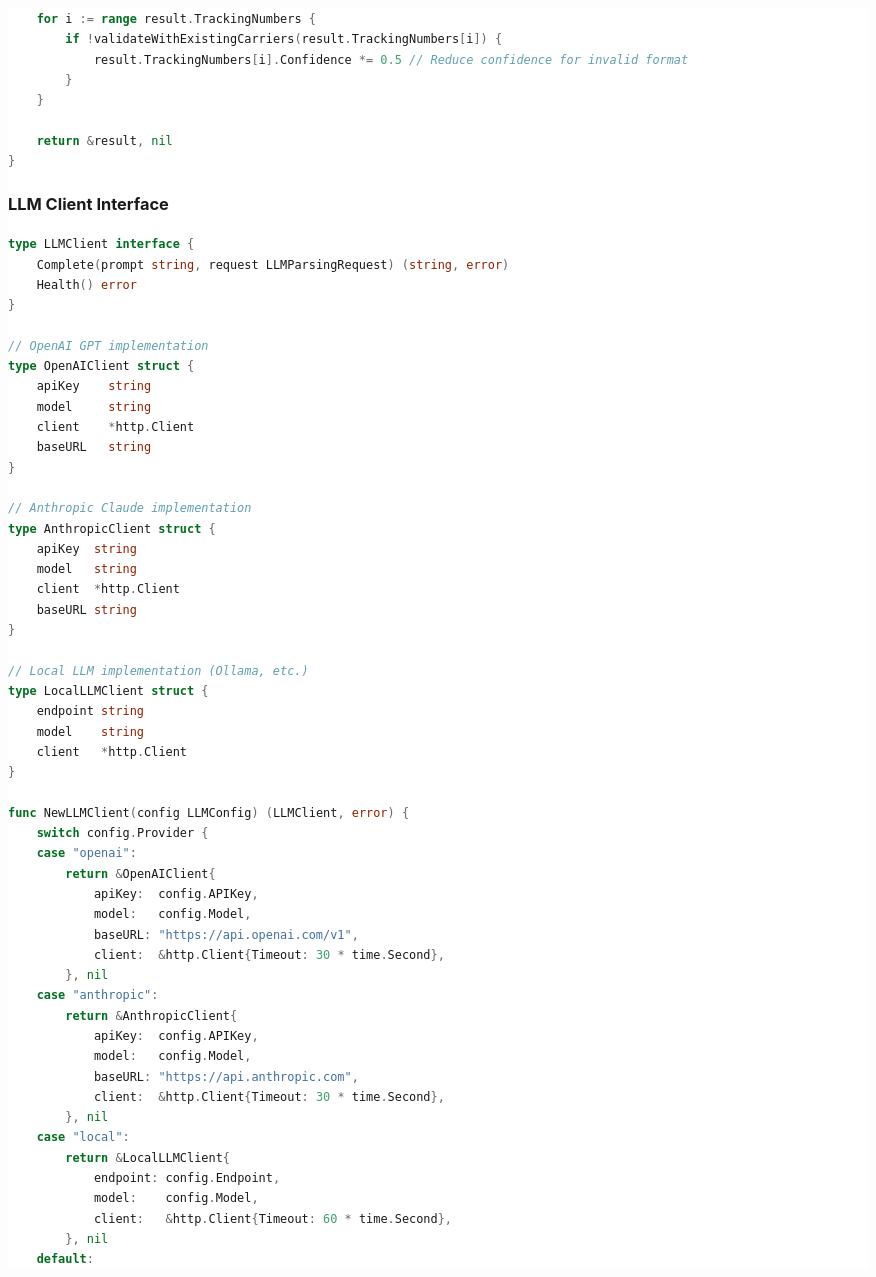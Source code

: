 ```go
    for i := range result.TrackingNumbers {
        if !validateWithExistingCarriers(result.TrackingNumbers[i]) {
            result.TrackingNumbers[i].Confidence *= 0.5 // Reduce confidence for invalid format
        }
    }
    
    return &result, nil
}
```

### LLM Client Interface
```go
type LLMClient interface {
    Complete(prompt string, request LLMParsingRequest) (string, error)
    Health() error
}

// OpenAI GPT implementation
type OpenAIClient struct {
    apiKey    string
    model     string
    client    *http.Client
    baseURL   string
}

// Anthropic Claude implementation  
type AnthropicClient struct {
    apiKey  string
    model   string
    client  *http.Client
    baseURL string
}

// Local LLM implementation (Ollama, etc.)
type LocalLLMClient struct {
    endpoint string
    model    string
    client   *http.Client
}

func NewLLMClient(config LLMConfig) (LLMClient, error) {
    switch config.Provider {
    case "openai":
        return &OpenAIClient{
            apiKey:  config.APIKey,
            model:   config.Model,
            baseURL: "https://api.openai.com/v1",
            client:  &http.Client{Timeout: 30 * time.Second},
        }, nil
    case "anthropic":
        return &AnthropicClient{
            apiKey:  config.APIKey,
            model:   config.Model,
            baseURL: "https://api.anthropic.com",
            client:  &http.Client{Timeout: 30 * time.Second},
        }, nil
    case "local":
        return &LocalLLMClient{
            endpoint: config.Endpoint,
            model:    config.Model,
            client:   &http.Client{Timeout: 60 * time.Second},
        }, nil
    default:
```